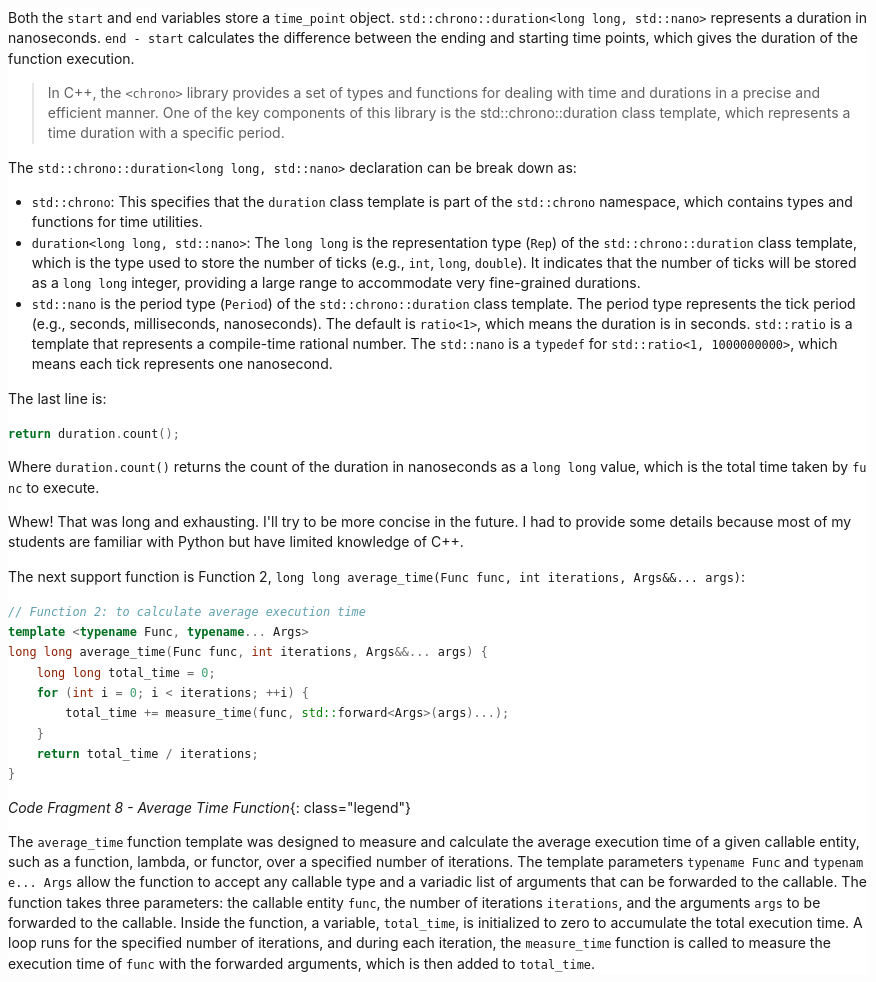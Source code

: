 Both the `start` and `end` variables store a `time_point` object. `std::chrono::duration<long long, std::nano>` represents a duration in nanoseconds. `end - start` calculates the difference between the ending and starting time points, which gives the duration of the function execution.

> In C++, the `<chrono>` library provides a set of types and functions for dealing with time and durations in a precise and efficient manner. One of the key components of this library is the std::chrono::duration class template, which represents a time duration with a specific period.

The `std::chrono::duration<long long, std::nano>` declaration can be break down as:

- `std::chrono`: This specifies that the `duration` class template is part of the `std::chrono` namespace, which contains types and functions for time utilities.
- `duration<long long, std::nano>`: The `long long` is the representation type (`Rep`) of the `std::chrono::duration` class template, which is the type used to store the number of ticks (e.g., `int`, `long`, `double`). It indicates that the number of ticks will be stored as a `long long` integer, providing a large range to accommodate very fine-grained durations.
- `std::nano` is the period type (`Period`) of the `std::chrono::duration` class template. The period type represents the tick period (e.g., seconds, milliseconds, nanoseconds). The default is `ratio<1>`, which means the duration is in seconds. `std::ratio` is a template that represents a compile-time rational number. The `std::nano` is a `typedef` for `std::ratio<1, 1000000000>`, which means each tick represents one nanosecond.

The last line is:

```cpp
return duration.count();
```

Where `duration.count()` returns the count of the duration in nanoseconds as a `long long` value, which is the total time taken by `func` to execute.

Whew! That was long and exhausting. I'll try to be more concise in the future. I had to provide some details because most of my students are familiar with Python but have limited knowledge of C++.

The next support function is Function 2, `long long average_time(Func func, int iterations, Args&&... args)`:

```Cpp
// Function 2: to calculate average execution time
template <typename Func, typename... Args>
long long average_time(Func func, int iterations, Args&&... args) {
    long long total_time = 0;
    for (int i = 0; i < iterations; ++i) {
        total_time += measure_time(func, std::forward<Args>(args)...);
    }
    return total_time / iterations;
}
```

_Code Fragment 8 - Average Time Function_{: class="legend"}

The `average_time` function template was designed to measure and calculate the average execution time of a given callable entity, such as a function, lambda, or functor, over a specified number of iterations. The template parameters `typename Func` and `typename... Args` allow the function to accept any callable type and a variadic list of arguments that can be forwarded to the callable. The function takes three parameters: the callable entity `func`, the number of iterations `iterations`, and the arguments `args` to be forwarded to the callable. Inside the function, a variable, `total_time`, is initialized to zero to accumulate the total execution time. A loop runs for the specified number of iterations, and during each iteration, the `measure_time` function is called to measure the execution time of `func` with the forwarded arguments, which is then added to `total_time`.
